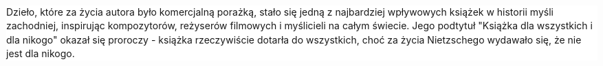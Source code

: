Dzieło, które za życia autora było komercjalną porażką, stało się jedną z najbardziej wpływowych książek w historii myśli zachodniej, inspirując kompozytorów, reżyserów filmowych i myślicieli na całym świecie. Jego podtytuł "Książka dla wszystkich i dla nikogo" okazał się proroczy - książka rzeczywiście dotarła do wszystkich, choć za życia Nietzschego wydawało się, że nie jest dla nikogo.